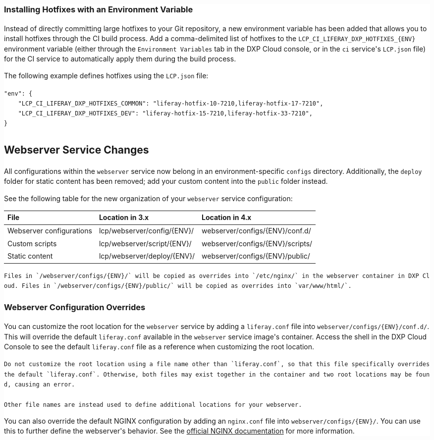 ### Installing Hotfixes with an Environment Variable

Instead of directly committing large hotfixes to your Git repository, a new environment variable has been added that allows you to install hotfixes through the CI build process. Add a comma-delimited list of hotfixes to the `LCP_CI_LIFERAY_DXP_HOTFIXES_{ENV}` environment variable (either through the `Environment Variables` tab in the DXP Cloud console, or in the `ci` service's `LCP.json` file) for the CI service to automatically apply them during the build process.

The following example defines hotfixes using the `LCP.json` file:

```
"env": {
    "LCP_CI_LIFERAY_DXP_HOTFIXES_COMMON": "liferay-hotfix-10-7210,liferay-hotfix-17-7210",
    "LCP_CI_LIFERAY_DXP_HOTFIXES_DEV": "liferay-hotfix-15-7210,liferay-hotfix-33-7210",
}
```

## Webserver Service Changes

All configurations within the `webserver` service now belong in an environment-specific `configs` directory. Additionally, the `deploy` folder for static content has been removed; add your custom content into the `public` folder instead.

See the following table for the new organization of your `webserver` service configuration:

| **File** | **Location in 3.x** | **Location in 4.x** |
| :--- | :--- | :--- |
| Webserver configurations | lcp/webserver/config/{ENV}/ | webserver/configs/{ENV}/conf.d/ |
| Custom scripts | lcp/webserver/script/{ENV}/ | webserver/configs/{ENV}/scripts/ |
| Static content | lcp/webserver/deploy/{ENV}/ | webserver/configs/{ENV}/public/ |

```{note}
Files in `/webserver/configs/{ENV}/` will be copied as overrides into `/etc/nginx/` in the webserver container in DXP Cloud. Files in `/webserver/configs/{ENV}/public/` will be copied as overrides into `var/www/html/`.
```

### Webserver Configuration Overrides

You can customize the root location for the `webserver` service by adding a `liferay.conf` file into `webserver/configs/{ENV}/conf.d/`. This will override the default `liferay.conf` available in the `webserver` service image's container. Access the shell in the DXP Cloud Console to see the default `liferay.conf` file as a reference when customizing the root location.

```{warning}
Do not customize the root location using a file name other than `liferay.conf`, so that this file specifically overrides the default `liferay.conf`. Otherwise, both files may exist together in the container and two root locations may be found, causing an error.

Other file names are instead used to define additional locations for your webserver.
```

You can also override the default NGINX configuration by adding an `nginx.conf` file into `webserver/configs/{ENV}/`. You can use this to further define the webserver's behavior. See the [official NGINX documentation](https://docs.nginx.com/nginx/admin-guide/basic-functionality/managing-configuration-files/) for more information.
